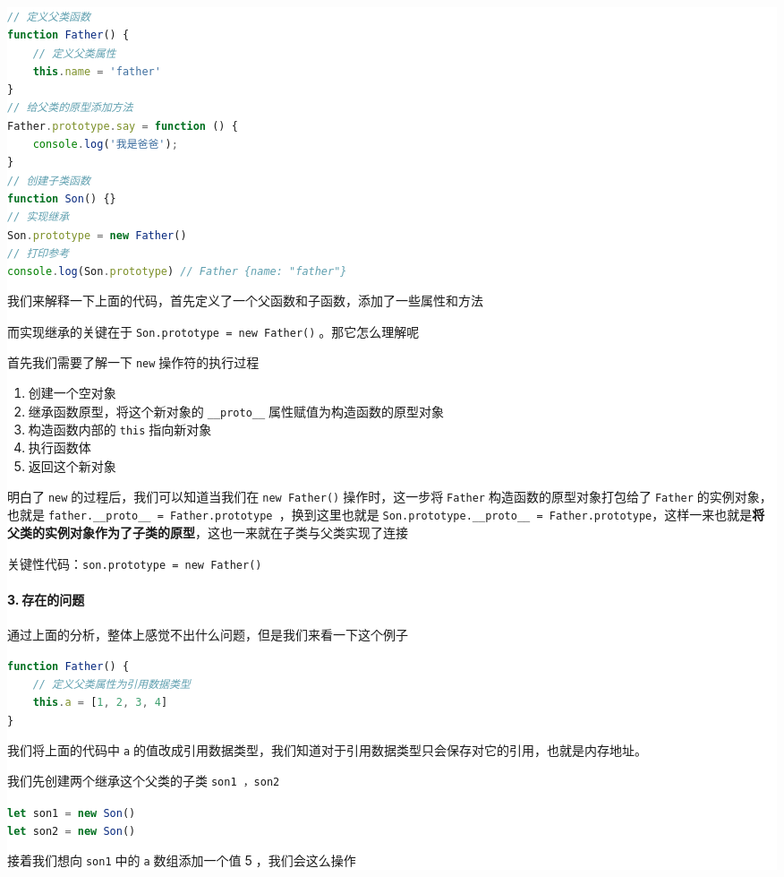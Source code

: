 ```js
// 定义父类函数
function Father() {
    // 定义父类属性
    this.name = 'father'
}
// 给父类的原型添加方法
Father.prototype.say = function () {
    console.log('我是爸爸');
}
// 创建子类函数
function Son() {}
// 实现继承
Son.prototype = new Father()
// 打印参考
console.log(Son.prototype) // Father {name: "father"}
```

我们来解释一下上面的代码，首先定义了一个父函数和子函数，添加了一些属性和方法

而实现继承的关键在于 `Son.prototype = new Father()` 。那它怎么理解呢

首先我们需要了解一下 `new` 操作符的执行过程

1. 创建一个空对象
2. 继承函数原型，将这个新对象的 `__proto__` 属性赋值为构造函数的原型对象
3. 构造函数内部的 `this` 指向新对象
4. 执行函数体
5. 返回这个新对象

明白了 `new` 的过程后，我们可以知道当我们在 `new Father()` 操作时，这一步将 `Father` 构造函数的原型对象打包给了 `Father` 的实例对象，也就是 `father.__proto__ = Father.prototype `，换到这里也就是 `Son.prototype.__proto__ = Father.prototype`，这样一来也就是**将父类的实例对象作为了子类的原型**，这也一来就在子类与父类实现了连接

关键性代码：`son.prototype = new Father()`

#### 3. 存在的问题

通过上面的分析，整体上感觉不出什么问题，但是我们来看一下这个例子

```js
function Father() {
	// 定义父类属性为引用数据类型
	this.a = [1, 2, 3, 4]
}
```

我们将上面的代码中 `a` 的值改成引用数据类型，我们知道对于引用数据类型只会保存对它的引用，也就是内存地址。

我们先创建两个继承这个父类的子类 `son1 ，son2`

```js
let son1 = new Son()
let son2 = new Son()
```

接着我们想向 `son1` 中的 `a` 数组添加一个值 5 ，我们会这么操作
